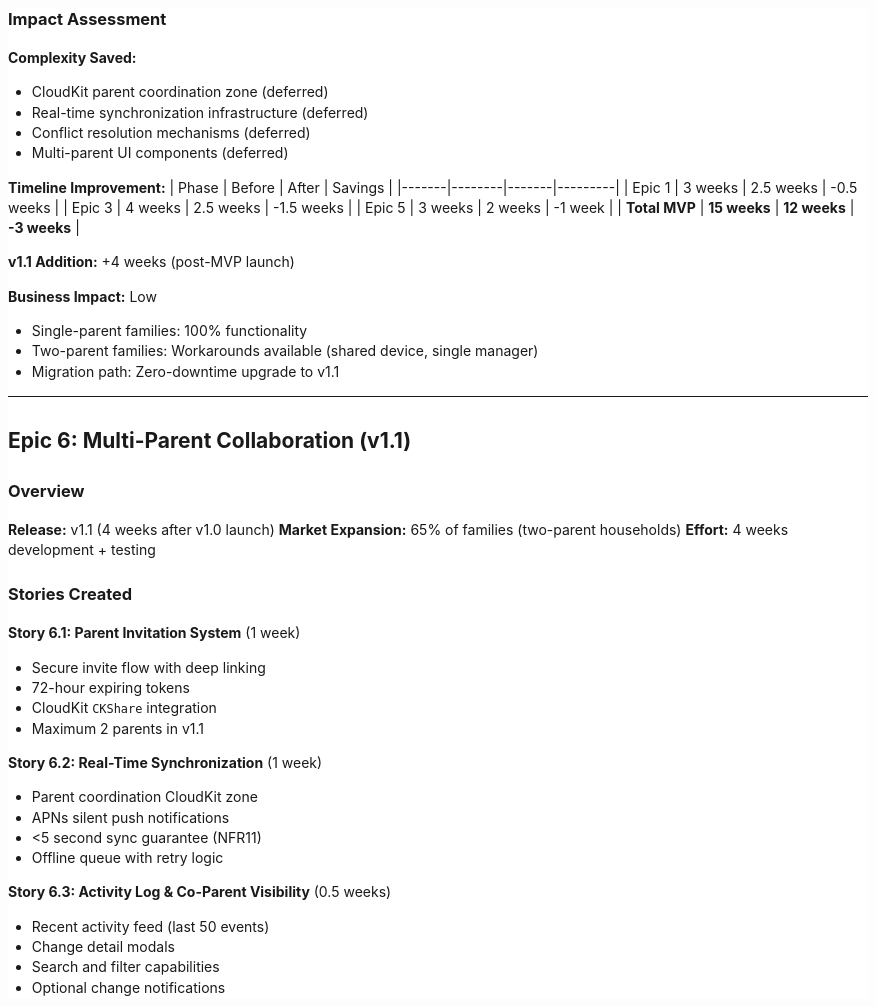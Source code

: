 ### Impact Assessment

**Complexity Saved:**
- CloudKit parent coordination zone (deferred)
- Real-time synchronization infrastructure (deferred)
- Conflict resolution mechanisms (deferred)
- Multi-parent UI components (deferred)

**Timeline Improvement:**
| Phase | Before | After | Savings |
|-------|--------|-------|---------|
| Epic 1 | 3 weeks | 2.5 weeks | -0.5 weeks |
| Epic 3 | 4 weeks | 2.5 weeks | -1.5 weeks |
| Epic 5 | 3 weeks | 2 weeks | -1 week |
| **Total MVP** | **15 weeks** | **12 weeks** | **-3 weeks** |

**v1.1 Addition:** +4 weeks (post-MVP launch)

**Business Impact:** Low
- Single-parent families: 100% functionality
- Two-parent families: Workarounds available (shared device, single manager)
- Migration path: Zero-downtime upgrade to v1.1

---

## Epic 6: Multi-Parent Collaboration (v1.1)

### Overview
**Release:** v1.1 (4 weeks after v1.0 launch)
**Market Expansion:** 65% of families (two-parent households)
**Effort:** 4 weeks development + testing

### Stories Created

**Story 6.1: Parent Invitation System** (1 week)
- Secure invite flow with deep linking
- 72-hour expiring tokens
- CloudKit `CKShare` integration
- Maximum 2 parents in v1.1

**Story 6.2: Real-Time Synchronization** (1 week)
- Parent coordination CloudKit zone
- APNs silent push notifications
- <5 second sync guarantee (NFR11)
- Offline queue with retry logic

**Story 6.3: Activity Log & Co-Parent Visibility** (0.5 weeks)
- Recent activity feed (last 50 events)
- Change detail modals
- Search and filter capabilities
- Optional change notifications

